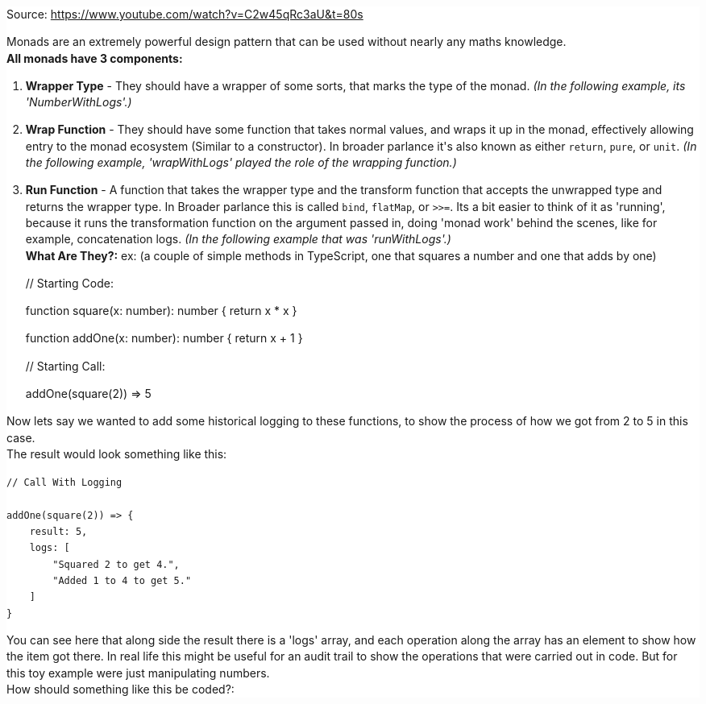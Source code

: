 Source: https://www.youtube.com/watch?v=C2w45qRc3aU&t=80s


Monads are an extremely powerful design pattern that can be used without nearly any maths knowledge.
\
**All monads have 3 components:**

1. **Wrapper Type** - They should have a wrapper of some sorts, that marks the type of the monad. _(In the following example, its 'NumberWithLogs'.)_
2. **Wrap Function** - They should have some function that takes normal values, and wraps it up in the monad, effectively allowing entry to the monad ecosystem (Similar to a constructor). In broader parlance it's also known as either `return`, `pure`, or `unit`. _(In the following example, 'wrapWithLogs' played the role of the wrapping function.)_
3. **Run Function** - A function that takes the wrapper type and the transform function that accepts the unwrapped type and returns the wrapper type. In Broader parlance this is called `bind`, `flatMap`, or `>>=`. Its a bit easier to think of it as 'running', because it runs the transformation function on the argument passed in, doing 'monad work' behind the scenes, like for example, concatenation logs. _(In the following example that was 'runWithLogs'.)_
\
**What Are They?:**
	ex: (a couple of simple methods in TypeScript, one that squares a number and one that adds by one)

	// Starting Code:
	
	function square(x: number): number {
		return x * x
	}

	function addOne(x: number): number {
		return x + 1
	}

	// Starting Call:

	addOne(square(2)) => 5

Now lets say we wanted to add some historical logging to these functions, to show the process of how we got from 2 to 5 in this case.
\
The result would look something like this:

	// Call With Logging

	addOne(square(2)) => {
		result: 5,
		logs: [
			"Squared 2 to get 4.",
			"Added 1 to 4 to get 5."
		]
	}

You can see here that along side the result there is a 'logs' array, and each operation along the array has an element to show how the item got there. In real life this might be useful for an audit trail to show the operations that were carried out in code. But for this toy example were just manipulating numbers.
\
How should something like this be coded?:
